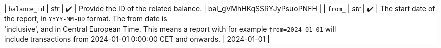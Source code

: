 | `balance_id`                                                                                                                                                                                                                                                                                                                                                                                                             | *str*                                                                                                                                                                                                                                                                                                                                                                                                                    | :heavy_check_mark:                                                                                                                                                                                                                                                                                                                                                                                                       | Provide the ID of the related balance.                                                                                                                                                                                                                                                                                                                                                                                   | bal_gVMhHKqSSRYJyPsuoPNFH                                                                                                                                                                                                                                                                                                                                                                                                |
| `from_`                                                                                                                                                                                                                                                                                                                                                                                                                  | *str*                                                                                                                                                                                                                                                                                                                                                                                                                    | :heavy_check_mark:                                                                                                                                                                                                                                                                                                                                                                                                       | The start date of the report, in `YYYY-MM-DD` format. The from date is<br/>'inclusive', and in Central European Time. This means a report with for example `from=2024-01-01` will<br/>include transactions from 2024-01-01 0:00:00 CET and onwards.                                                                                                                                                                      | 2024-01-01                                                                                                                                                                                                                                                                                                                                                                                                               |